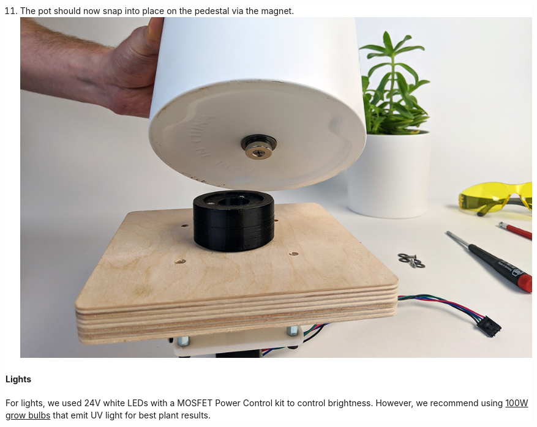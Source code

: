11. The pot should now snap into place on the pedestal via the magnet.
    ![](/images/pot/17.jpg)

#### Lights

For lights, we used 24V white LEDs with a MOSFET Power Control kit to control brightness. However, we recommend using [100W grow bulbs](https://www.homedepot.com/p/Newhouse-Lighting-100W-Equivalent-PAR38-Red-Blue-LED-Grow-Light-Bulb-PAR38GROW/301342271) that emit UV light for best plant results.
